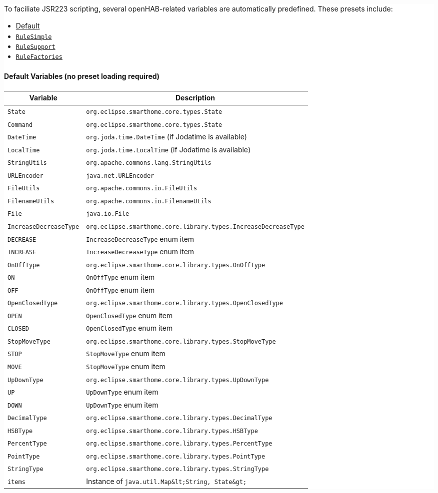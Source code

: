 To faciliate JSR223 scripting, several openHAB-related variables are automatically predefined. These presets include:

- [Default](#default_presets)
- [`RuleSimple`](#rulesimple_presets)
- [`RuleSupport`](#rulesupport_presets)
- [`RuleFactories`](#rulefactories_presets)

<a name="default_presets"></a>

#### Default Variables (no preset loading required)

| Variable | Description |
|---------|-------------|
| `State` | `org.eclipse.smarthome.core.types.State` |
| `Command` | `org.eclipse.smarthome.core.types.State` |
| `DateTime` | `org.joda.time.DateTime` (if Jodatime is available) |
| `LocalTime` | `org.joda.time.LocalTime` (if Jodatime is available) |
| `StringUtils` | `org.apache.commons.lang.StringUtils` |
| `URLEncoder` | `java.net.URLEncoder` |
| `FileUtils` | `org.apache.commons.io.FileUtils` |
| `FilenameUtils` | `org.apache.commons.io.FilenameUtils` |
| `File` | `java.io.File` |
| `IncreaseDecreaseType` | `org.eclipse.smarthome.core.library.types.IncreaseDecreaseType` |
| `DECREASE` | `IncreaseDecreaseType` enum item |
| `INCREASE` | `IncreaseDecreaseType` enum item |
| `OnOffType` | `org.eclipse.smarthome.core.library.types.OnOffType` |
| `ON` | `OnOffType` enum item |
| `OFF` | `OnOffType` enum item |
| `OpenClosedType` | `org.eclipse.smarthome.core.library.types.OpenClosedType` |
| `OPEN` | `OpenClosedType` enum item |
| `CLOSED` | `OpenClosedType` enum item |
| `StopMoveType` | `org.eclipse.smarthome.core.library.types.StopMoveType` |
| `STOP` | `StopMoveType` enum item |
| `MOVE` | `StopMoveType` enum item |
| `UpDownType` | `org.eclipse.smarthome.core.library.types.UpDownType` |
| `UP` | `UpDownType` enum item |
| `DOWN` | `UpDownType` enum item |
| `DecimalType` | `org.eclipse.smarthome.core.library.types.DecimalType` |
| `HSBType` | `org.eclipse.smarthome.core.library.types.HSBType` |
| `PercentType` | `org.eclipse.smarthome.core.library.types.PercentType` |
| `PointType` | `org.eclipse.smarthome.core.library.types.PointType` |
| `StringType` | `org.eclipse.smarthome.core.library.types.StringType` |
| `items` | Instance of `java.util.Map&lt;String, State&gt;` | 